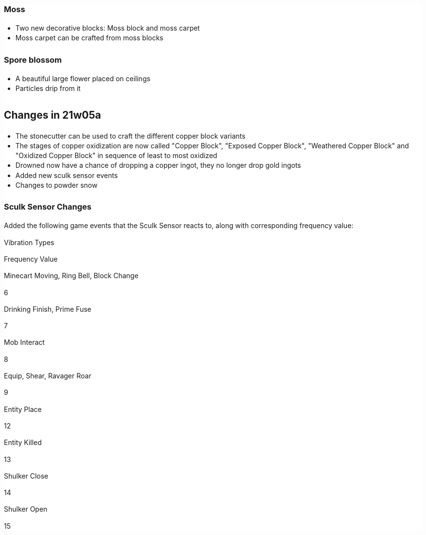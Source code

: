 ### Moss

-   Two new decorative blocks: Moss block and moss carpet
-   Moss carpet can be crafted from moss blocks

### Spore blossom

-   A beautiful large flower placed on ceilings
-   Particles drip from it

## Changes in 21w05a

-   The stonecutter can be used to craft the different copper block variants
-   The stages of copper oxidization are now called "Copper Block", "Exposed Copper Block", "Weathered Copper Block" and "Oxidized Copper Block" in sequence of least to most oxidized
-   Drowned now have a chance of dropping a copper ingot, they no longer drop gold ingots
-   Added new sculk sensor events
-   Changes to powder snow

### Sculk Sensor Changes

Added the following game events that the Sculk Sensor reacts to, along with corresponding frequency value:

Vibration Types

Frequency Value

Minecart Moving, Ring Bell, Block Change

6

Drinking Finish, Prime Fuse

7

Mob Interact

8

Equip, Shear, Ravager Roar

9

Entity Place

12

Entity Killed

13

Shulker Close

14

Shulker Open

15
